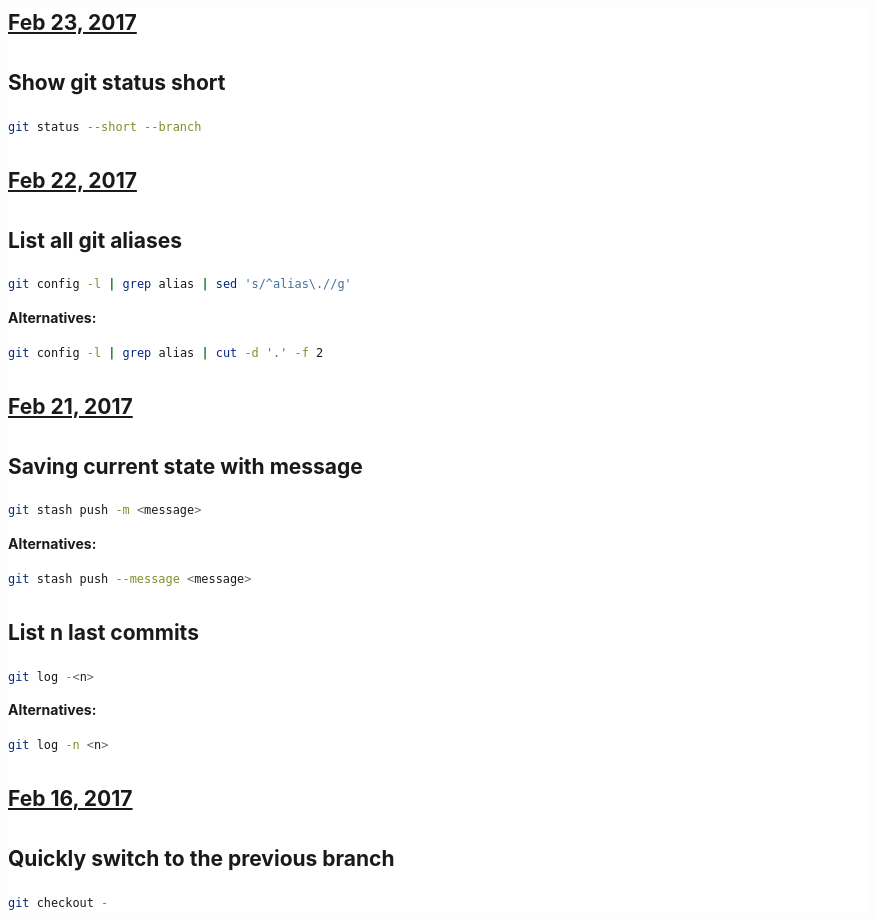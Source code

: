 ## [Feb 23, 2017](/content/2017/02/23/README.md)

## Show git status short

```sh
git status --short --branch
```

## [Feb 22, 2017](/content/2017/02/22/README.md)

## List all git aliases

```sh
git config -l | grep alias | sed 's/^alias\.//g'
```

**Alternatives:**

```sh
git config -l | grep alias | cut -d '.' -f 2
```

## [Feb 21, 2017](/content/2017/02/21/README.md)

## Saving current state with message

```sh
git stash push -m <message>
```

**Alternatives:**

```sh
git stash push --message <message>
```
## List n last commits

```sh
git log -<n>
```

**Alternatives:**

```sh
git log -n <n>
```

## [Feb 16, 2017](/content/2017/02/16/README.md)

## Quickly switch to the previous branch

```sh
git checkout -
```
